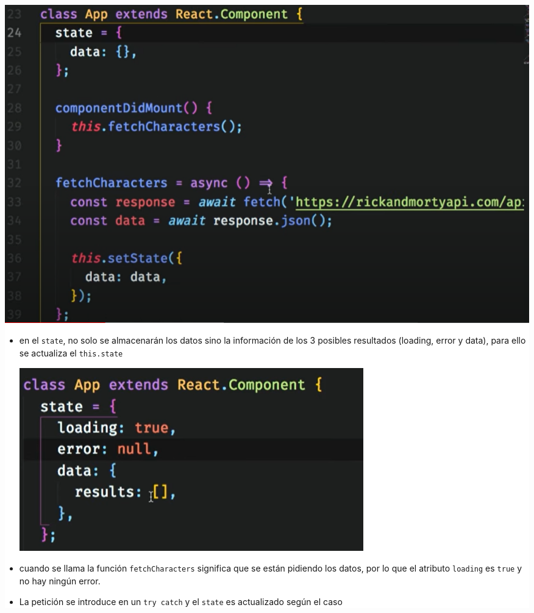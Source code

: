   ![](images/42.PNG)

- en el `state`, no solo se almacenarán los datos sino la información de los 3 posibles resultados (loading, error y data), para ello se actualiza el `this.state`

  ![](images/43.PNG)

- cuando se llama la función `fetchCharacters` significa que se están pidiendo los datos, por lo que el atributo `loading` es `true` y no hay ningún error.
- La petición se introduce en un `try catch` y el `state` es actualizado según el caso
